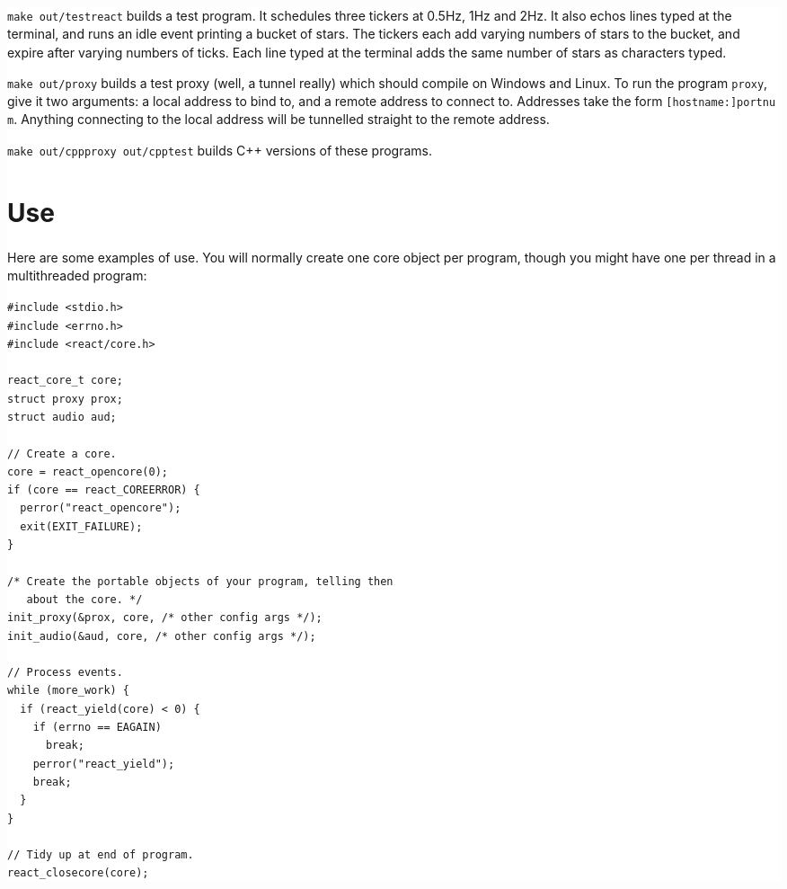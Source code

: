 `make out/testreact` builds a test program.
It schedules three tickers at 0.5Hz, 1Hz and 2Hz.
It also echos lines typed at the terminal, and runs an idle event printing a bucket of stars.
The tickers each add varying numbers of stars to the bucket, and expire after varying numbers of ticks.
Each line typed at the terminal adds the same number of stars as characters typed.

`make out/proxy` builds a test proxy (well, a tunnel really) which should compile on Windows and Linux.
To run the program `proxy`, give it two arguments:
a local address to bind to, and a remote address to connect to.
Addresses take the form `[hostname:]portnum`.
Anything connecting to the local address will be tunnelled straight to the remote address.

`make out/cppproxy out/cpptest` builds C++ versions of these programs.


# Use

Here are some examples of use.
You will normally create one core object per program, though you might have one per thread in a multithreaded program:

```
#include <stdio.h>
#include <errno.h>
#include <react/core.h>

react_core_t core;
struct proxy prox;
struct audio aud;

// Create a core.
core = react_opencore(0);
if (core == react_COREERROR) {
  perror("react_opencore");
  exit(EXIT_FAILURE);
}

/* Create the portable objects of your program, telling then
   about the core. */
init_proxy(&prox, core, /* other config args */);
init_audio(&aud, core, /* other config args */);

// Process events.
while (more_work) {
  if (react_yield(core) < 0) {
    if (errno == EAGAIN)
      break;
    perror("react_yield");
    break;
  }
}

// Tidy up at end of program.
react_closecore(core);
```
